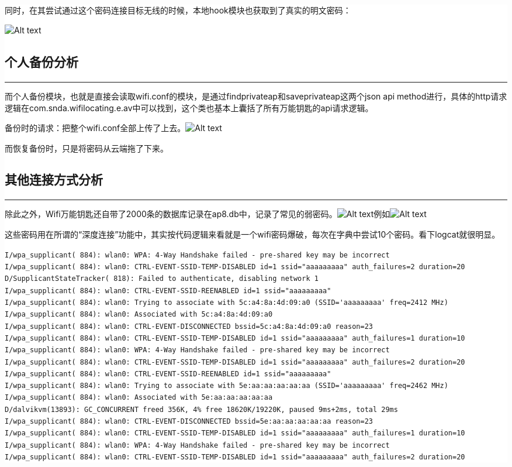 同时，在其尝试通过这个密码连接目标无线的时候，本地hook模块也获取到了真实的明文密码：

![Alt text](http://drops.javaweb.org/uploads/images/ee04728e4ace19dc68767e89221a98ece4d52f76.jpg)

个人备份分析
------

* * *

而个人备份模块，也就是直接会读取wifi.conf的模块，是通过findprivateap和saveprivateap这两个json api method进行，具体的http请求逻辑在com.snda.wifilocating.e.av中可以找到，这个类也基本上囊括了所有万能钥匙的api请求逻辑。

备份时的请求：把整个wifi.conf全部上传了上去。![Alt text](http://drops.javaweb.org/uploads/images/e4cd4e857b6d5e359eb43e4eed6e075cda45f59d.jpg)

而恢复备份时，只是将密码从云端拖了下来。

其他连接方式分析
--------

* * *

除此之外，Wifi万能钥匙还自带了2000条的数据库记录在ap8.db中，记录了常见的弱密码。![Alt text](http://drops.javaweb.org/uploads/images/8a294ac14c1f1d09503392482b0375fb9a14445f.jpg)例如![Alt text](http://drops.javaweb.org/uploads/images/7df30171b91472cb5fc59355cdfafaa2cf68158f.jpg)

这些密码用在所谓的“深度连接”功能中，其实按代码逻辑来看就是一个wifi密码爆破，每次在字典中尝试10个密码。看下logcat就很明显。

```
I/wpa_supplicant( 884): wlan0: WPA: 4-Way Handshake failed - pre-shared key may be incorrect
I/wpa_supplicant( 884): wlan0: CTRL-EVENT-SSID-TEMP-DISABLED id=1 ssid="aaaaaaaaa" auth_failures=2 duration=20
D/SupplicantStateTracker( 818): Failed to authenticate, disabling network 1
I/wpa_supplicant( 884): wlan0: CTRL-EVENT-SSID-REENABLED id=1 ssid="aaaaaaaaa"
I/wpa_supplicant( 884): wlan0: Trying to associate with 5c:a4:8a:4d:09:a0 (SSID='aaaaaaaaa' freq=2412 MHz)
I/wpa_supplicant( 884): wlan0: Associated with 5c:a4:8a:4d:09:a0
I/wpa_supplicant( 884): wlan0: CTRL-EVENT-DISCONNECTED bssid=5c:a4:8a:4d:09:a0 reason=23
I/wpa_supplicant( 884): wlan0: CTRL-EVENT-SSID-TEMP-DISABLED id=1 ssid="aaaaaaaaa" auth_failures=1 duration=10
I/wpa_supplicant( 884): wlan0: WPA: 4-Way Handshake failed - pre-shared key may be incorrect
I/wpa_supplicant( 884): wlan0: CTRL-EVENT-SSID-TEMP-DISABLED id=1 ssid="aaaaaaaaa" auth_failures=2 duration=20
I/wpa_supplicant( 884): wlan0: CTRL-EVENT-SSID-REENABLED id=1 ssid="aaaaaaaaa"
I/wpa_supplicant( 884): wlan0: Trying to associate with 5e:aa:aa:aa:aa:aa (SSID='aaaaaaaaa' freq=2462 MHz)
I/wpa_supplicant( 884): wlan0: Associated with 5e:aa:aa:aa:aa:aa
D/dalvikvm(13893): GC_CONCURRENT freed 356K, 4% free 18620K/19220K, paused 9ms+2ms, total 29ms
I/wpa_supplicant( 884): wlan0: CTRL-EVENT-DISCONNECTED bssid=5e:aa:aa:aa:aa:aa reason=23
I/wpa_supplicant( 884): wlan0: CTRL-EVENT-SSID-TEMP-DISABLED id=1 ssid="aaaaaaaaa" auth_failures=1 duration=10
I/wpa_supplicant( 884): wlan0: WPA: 4-Way Handshake failed - pre-shared key may be incorrect
I/wpa_supplicant( 884): wlan0: CTRL-EVENT-SSID-TEMP-DISABLED id=1 ssid="aaaaaaaaa" auth_failures=2 duration=20

```

